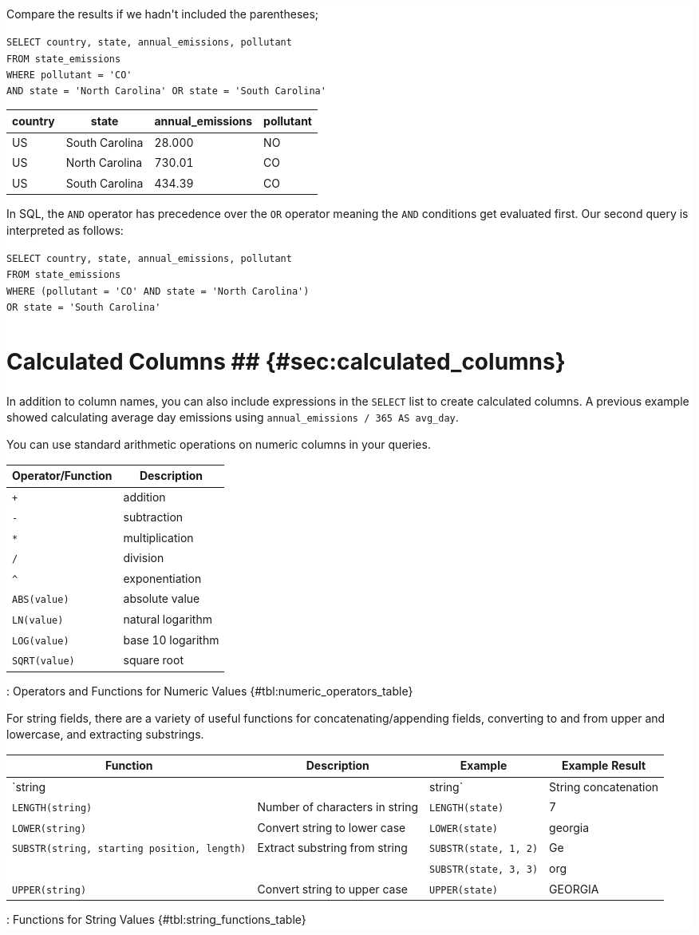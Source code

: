 Compare the results if we hadn't included the parentheses;

    SELECT country, state, annual_emissions, pollutant                                                          
    FROM state_emissions                                                                                          
    WHERE pollutant = 'CO'                                                                                        
    AND state = 'North Carolina' OR state = 'South Carolina'

country|state|annual_emissions|pollutant
-|-|-|-
US|South Carolina|28.000|NO
US|North Carolina|730.01|CO
US|South Carolina|434.39|CO

In SQL, the `AND` operator has precedence over the `OR` operator meaning the `AND` conditions get evaluated first. Our second query is interpreted as follows:

    SELECT country, state, annual_emissions, pollutant                                                          
    FROM state_emissions                                                                                          
    WHERE (pollutant = 'CO' AND state = 'North Carolina') 
    OR state = 'South Carolina'

# Calculated Columns ## {#sec:calculated_columns}

In addition to column names, you can also include expressions in the `SELECT` list to create calculated columns. A previous example showed calculating average day emissions using `annual_emissions / 365 AS avg_day`.

You can use standard arithmetic operations on numeric columns in your queries.

Operator/Function|Description
-|-
`+`|addition
`-`|subtraction
`*`|multiplication
`/`|division
`^`|exponentiation
`ABS(value)`|absolute value
`LN(value)`|natural logarithm
`LOG(value)`|base 10 logarithm
`SQRT(value)`|square root
: Operators and Functions for Numeric Values {#tbl:numeric_operators_table}

For string fields, there are a variety of useful functions for concatenating/appending fields, converting to and from upper and lowercase, and extracting substrings.

Function|Description|Example|Example Result
--|--|--|-
`string || string`|String concatenation|`country || ' ' || state`|US Georgia
`LENGTH(string)`|Number of characters in string|`LENGTH(state)`|7
`LOWER(string)`|Convert string to lower case|`LOWER(state)`|georgia
`SUBSTR(string, starting position, length)`|Extract substring from string|`SUBSTR(state, 1, 2)`|Ge
|||`SUBSTR(state, 3, 3)`|org
`UPPER(string)`|Convert string to upper case|`UPPER(state)`|GEORGIA
: Functions for String Values {#tbl:string_functions_table}
